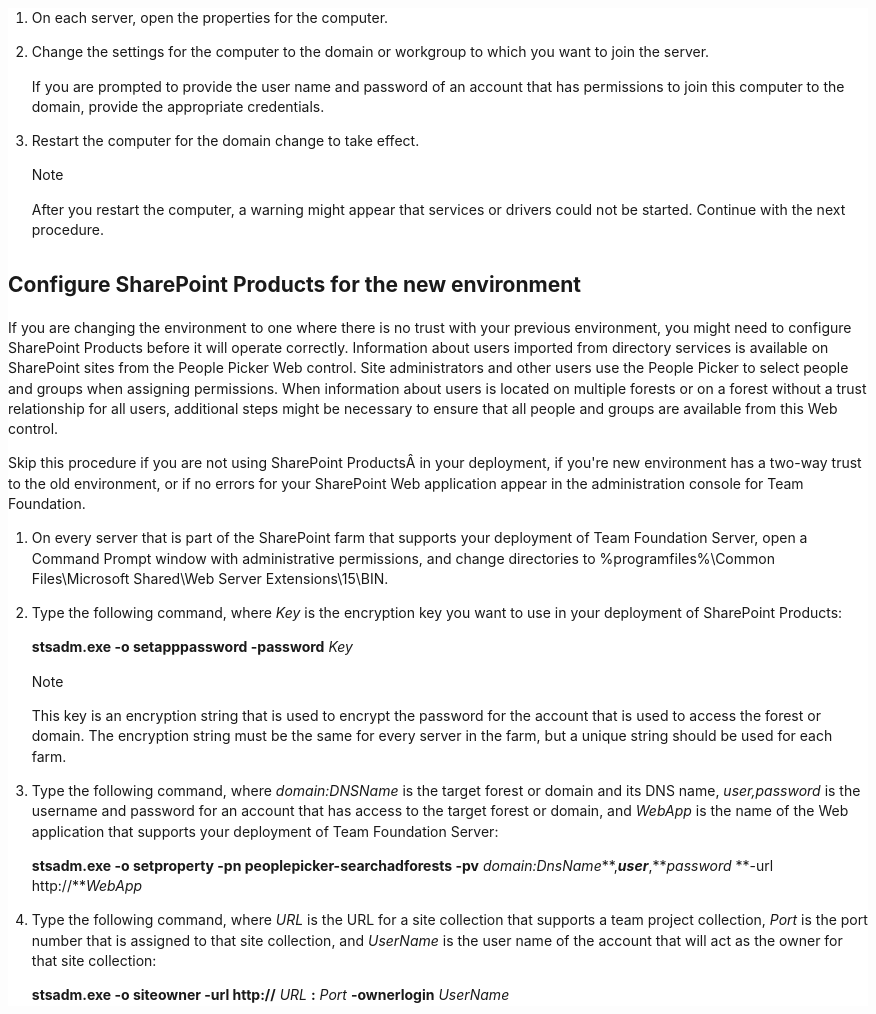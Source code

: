 1.  On each server, open the properties for the computer.

2.  Change the settings for the computer to the domain or workgroup to which you want to join the server.

    If you are prompted to provide the user name and password of an account that has permissions to join this computer to the domain, provide the appropriate credentials.

3.  Restart the computer for the domain change to take effect.

    > [!NOTE]
	> After you restart the computer, a warning might appear that services or drivers could not be started. Continue with the next procedure.

<a name="config-sharept-products"></a>
## Configure SharePoint Products for the new environment

If you are changing the environment to one where there is no trust with your previous environment, you might need to configure SharePoint Products before it will operate correctly. Information about users imported from directory services is available on SharePoint sites from the People Picker Web control. Site administrators and other users use the People Picker to select people and groups when assigning permissions. When information about users is located on multiple forests or on a forest without a trust relationship for all users, additional steps might be necessary to ensure that all people and groups are available from this Web control.

Skip this procedure if you are not using SharePoint ProductsÂ in your deployment, if you're new environment has a two-way trust to the old environment, or if no errors for your SharePoint Web application appear in the administration console for Team Foundation.

1.  On every server that is part of the SharePoint farm that supports your deployment of Team Foundation Server, open a Command Prompt window with administrative permissions, and change directories to %programfiles%\\Common Files\\Microsoft Shared\\Web Server Extensions\\15\\BIN.

2.  Type the following command, where *Key* is the encryption key you want to use in your deployment of SharePoint Products:

    **stsadm.exe -o setapppassword -password** *Key*

    > [!NOTE]
    > This key is an encryption string that is used to encrypt the password for the account that is used to access the forest or domain. The encryption string must be the same for every server in the farm, but a unique string should be used for each farm.

3.  Type the following command, where *domain:DNSName* is the target forest or domain and its DNS name, *user,password* is the username and password for an account that has access to the target forest or domain, and *WebApp* is the name of the Web application that supports your deployment of Team Foundation Server:

    **stsadm.exe -o setproperty -pn peoplepicker-searchadforests -pv** *domain:DnsName***,***user***,***password* **-url http://***WebApp*

4.  Type the following command, where *URL* is the URL for a site collection that supports a team project collection, *Port* is the port number that is assigned to that site collection, and *UserName* is the user name of the account that will act as the owner for that site collection:

    **stsadm.exe -o siteowner -url http://** *URL* **:** *Port* **-ownerlogin** *UserName*
